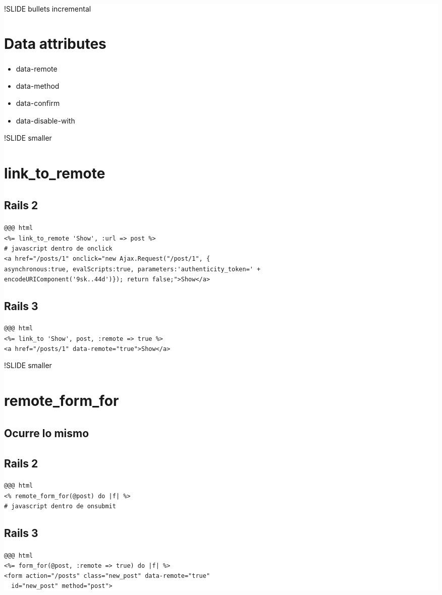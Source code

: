 !SLIDE bullets incremental
# Data attributes #

* data-remote

* data-method

* data-confirm

* data-disable-with

!SLIDE smaller
# link_to_remote #

## Rails 2 ##

    @@@ html
    <%= link_to_remote 'Show', :url => post %>
    # javascript dentro de onclick
    <a href="/posts/1" onclick="new Ajax.Request("/post/1", {
    asynchronous:true, evalScripts:true, parameters:'authenticity_token=' +
    encodeURIComponent('9sk..44d')}); return false;">Show</a>

## Rails 3 ##

    @@@ html
    <%= link_to 'Show', post, :remote => true %>
    <a href="/posts/1" data-remote="true">Show</a>

!SLIDE smaller
# remote_form_for #

## Ocurre lo mismo ##

## Rails 2 ##

    @@@ html
    <% remote_form_for(@post) do |f| %>
    # javascript dentro de onsubmit

## Rails 3 ##

    @@@ html
    <%= form_for(@post, :remote => true) do |f| %>
    <form action="/posts" class="new_post" data-remote="true"
      id="new_post" method="post">
